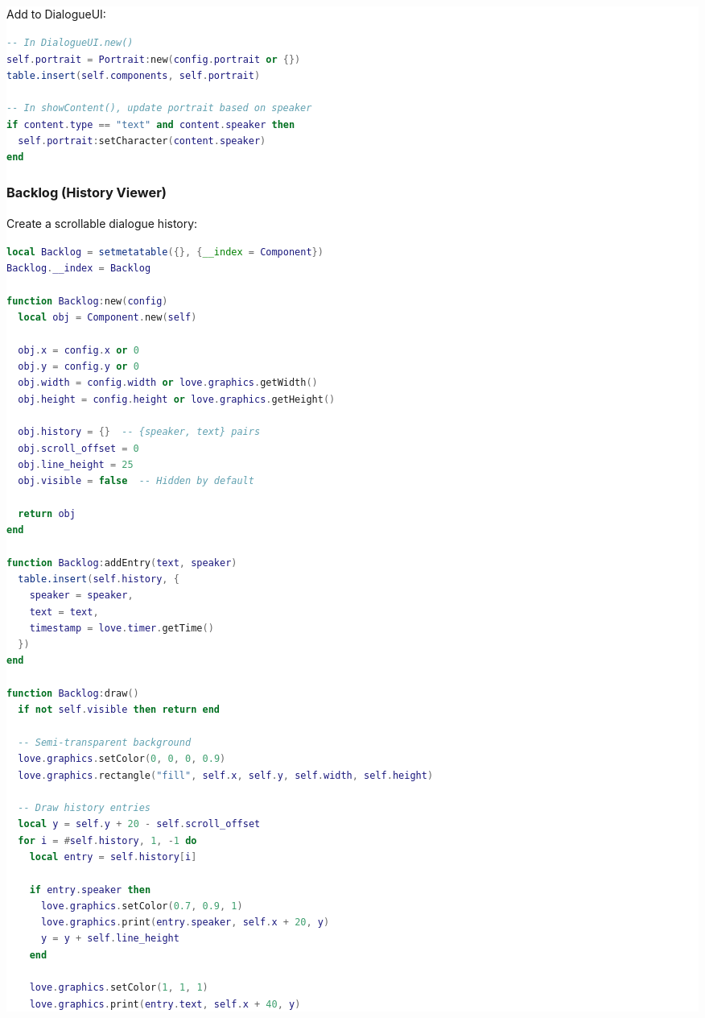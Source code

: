 Add to DialogueUI:

```lua
-- In DialogueUI.new()
self.portrait = Portrait:new(config.portrait or {})
table.insert(self.components, self.portrait)

-- In showContent(), update portrait based on speaker
if content.type == "text" and content.speaker then
  self.portrait:setCharacter(content.speaker)
end
```

### Backlog (History Viewer)

Create a scrollable dialogue history:

```lua
local Backlog = setmetatable({}, {__index = Component})
Backlog.__index = Backlog

function Backlog:new(config)
  local obj = Component.new(self)
  
  obj.x = config.x or 0
  obj.y = config.y or 0
  obj.width = config.width or love.graphics.getWidth()
  obj.height = config.height or love.graphics.getHeight()
  
  obj.history = {}  -- {speaker, text} pairs
  obj.scroll_offset = 0
  obj.line_height = 25
  obj.visible = false  -- Hidden by default
  
  return obj
end

function Backlog:addEntry(text, speaker)
  table.insert(self.history, {
    speaker = speaker,
    text = text,
    timestamp = love.timer.getTime()
  })
end

function Backlog:draw()
  if not self.visible then return end
  
  -- Semi-transparent background
  love.graphics.setColor(0, 0, 0, 0.9)
  love.graphics.rectangle("fill", self.x, self.y, self.width, self.height)
  
  -- Draw history entries
  local y = self.y + 20 - self.scroll_offset
  for i = #self.history, 1, -1 do
    local entry = self.history[i]
    
    if entry.speaker then
      love.graphics.setColor(0.7, 0.9, 1)
      love.graphics.print(entry.speaker, self.x + 20, y)
      y = y + self.line_height
    end
    
    love.graphics.setColor(1, 1, 1)
    love.graphics.print(entry.text, self.x + 40, y)
```